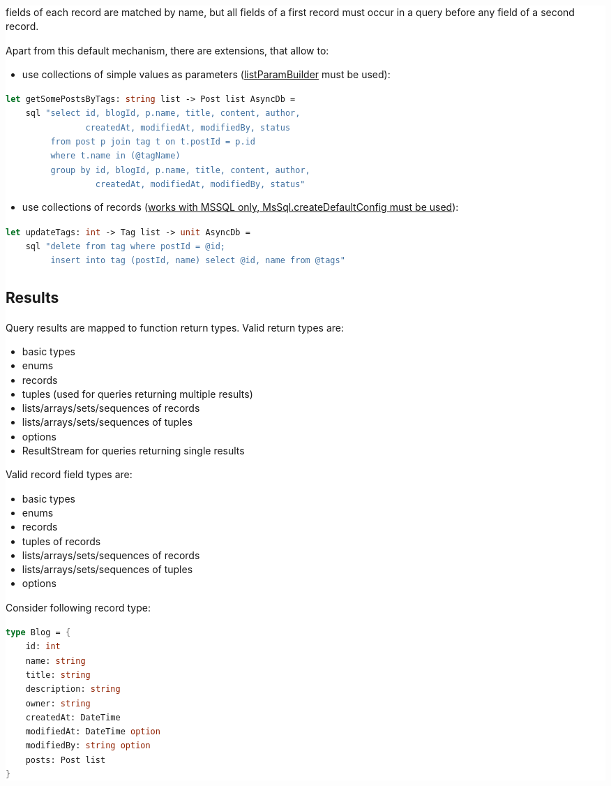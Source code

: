 fields of each record are matched by name, but all fields of a first record must occur in a query before any field of
a second record.

Apart from this default mechanism, there are extensions, that allow to:

* use collections of simple values as parameters ([listParamBuilder](https://github.com/jacentino/SqlFun/wiki/Non-standard-parameter-conversions) must be used):

```fsharp
let getSomePostsByTags: string list -> Post list AsyncDb = 
    sql "select id, blogId, p.name, title, content, author, 
                createdAt, modifiedAt, modifiedBy, status 
         from post p join tag t on t.postId = p.id
         where t.name in (@tagName)
         group by id, blogId, p.name, title, content, author, 
                  createdAt, modifiedAt, modifiedBy, status"
```

* use collections of records ([works with MSSQL only, MsSql.createDefaultConfig must be used](https://github.com/jacentino/SqlFun/wiki/Bulk-operations-with-MS-SQL-TVP-parameters)):

```fsharp
let updateTags: int -> Tag list -> unit AsyncDb = 
    sql "delete from tag where postId = @id;
         insert into tag (postId, name) select @id, name from @tags"
```

## Results

Query results are mapped to function return types. Valid return types are:

* basic types
* enums
* records
* tuples (used for queries returning multiple results)
* lists/arrays/sets/sequences of records
* lists/arrays/sets/sequences of tuples
* options
* ResultStream for queries returning single results

Valid record field types are:
* basic types
* enums
* records
* tuples of records
* lists/arrays/sets/sequences of records
* lists/arrays/sets/sequences of tuples
* options

Consider following record type:

```fsharp
type Blog = {
    id: int
    name: string
    title: string
    description: string
    owner: string
    createdAt: DateTime
    modifiedAt: DateTime option
    modifiedBy: string option
    posts: Post list
}
```
